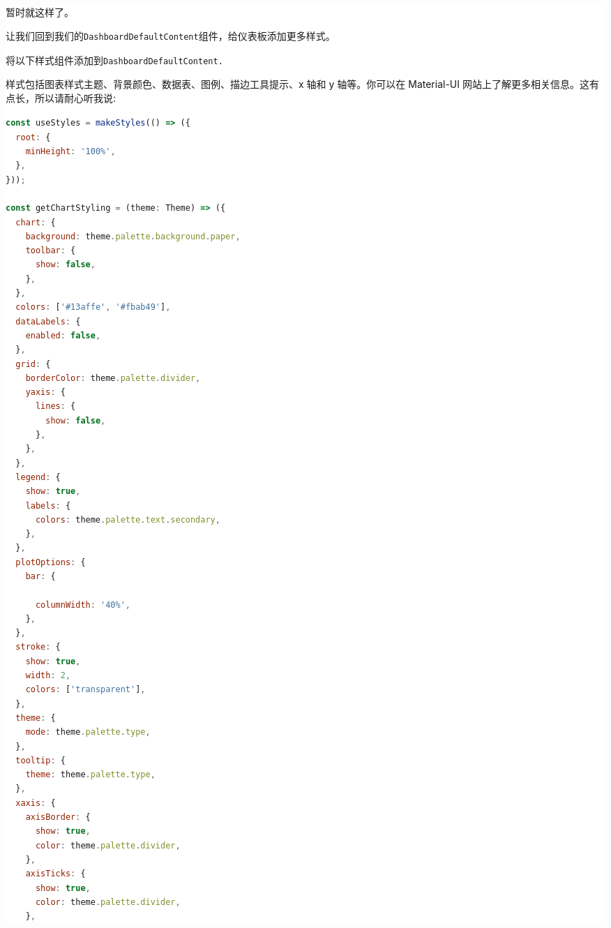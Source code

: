 暂时就这样了。

让我们回到我们的`DashboardDefaultContent`组件，给仪表板添加更多样式。

将以下样式组件添加到`DashboardDefaultContent.`

样式包括图表样式主题、背景颜色、数据表、图例、描边工具提示、x 轴和 y 轴等。你可以在 Material-UI 网站上了解更多相关信息。这有点长，所以请耐心听我说:

```jsx
const useStyles = makeStyles(() => ({
  root: {
    minHeight: '100%',
  },
}));

const getChartStyling = (theme: Theme) => ({
  chart: {
    background: theme.palette.background.paper,
    toolbar: {
      show: false,
    },
  },
  colors: ['#13affe', '#fbab49'],
  dataLabels: {
    enabled: false,
  },
  grid: {
    borderColor: theme.palette.divider,
    yaxis: {
      lines: {
        show: false,
      },
    },
  },
  legend: {
    show: true,
    labels: {
      colors: theme.palette.text.secondary,
    },
  },
  plotOptions: {
    bar: {

      columnWidth: '40%',
    },
  },
  stroke: {
    show: true,
    width: 2,
    colors: ['transparent'],
  },
  theme: {
    mode: theme.palette.type,
  },
  tooltip: {
    theme: theme.palette.type,
  },
  xaxis: {
    axisBorder: {
      show: true,
      color: theme.palette.divider,
    },
    axisTicks: {
      show: true,
      color: theme.palette.divider,
    },
```